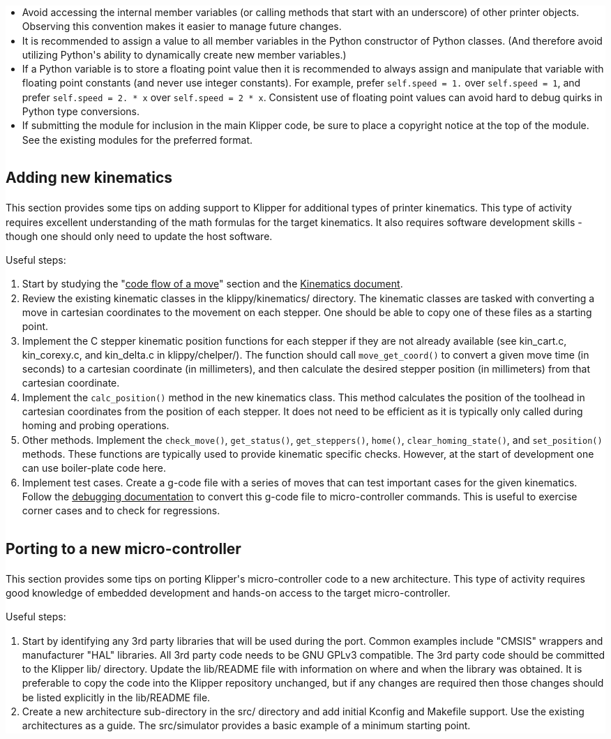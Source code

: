 * Avoid accessing the internal member variables (or calling methods that start with an underscore) of other printer objects. Observing this convention makes it easier to manage future changes.
* It is recommended to assign a value to all member variables in the Python constructor of Python classes. (And therefore avoid utilizing Python's ability to dynamically create new member variables.)
* If a Python variable is to store a floating point value then it is recommended to always assign and manipulate that variable with floating point constants (and never use integer constants). For example, prefer `self.speed = 1.` over `self.speed = 1`, and prefer `self.speed = 2. * x` over `self.speed = 2 * x`. Consistent use of floating point values can avoid hard to debug quirks in Python type conversions.
* If submitting the module for inclusion in the main Klipper code, be sure to place a copyright notice at the top of the module. See the existing modules for the preferred format.

## Adding new kinematics

This section provides some tips on adding support to Klipper for additional types of printer kinematics. This type of activity requires excellent understanding of the math formulas for the target kinematics. It also requires software development skills - though one should only need to update the host software.

Useful steps:

1. Start by studying the "[code flow of a move](#code-flow-of-a-move-command)" section and the [Kinematics document](Kinematics.md).
1. Review the existing kinematic classes in the klippy/kinematics/ directory. The kinematic classes are tasked with converting a move in cartesian coordinates to the movement on each stepper. One should be able to copy one of these files as a starting point.
1. Implement the C stepper kinematic position functions for each stepper if they are not already available (see kin_cart.c, kin_corexy.c, and kin_delta.c in klippy/chelper/). The function should call `move_get_coord()` to convert a given move time (in seconds) to a cartesian coordinate (in millimeters), and then calculate the desired stepper position (in millimeters) from that cartesian coordinate.
1. Implement the `calc_position()` method in the new kinematics class. This method calculates the position of the toolhead in cartesian coordinates from the position of each stepper. It does not need to be efficient as it is typically only called during homing and probing operations.
1. Other methods. Implement the `check_move()`, `get_status()`, `get_steppers()`, `home()`, `clear_homing_state()`, and `set_position()` methods. These functions are typically used to provide kinematic specific checks. However, at the start of development one can use boiler-plate code here.
1. Implement test cases. Create a g-code file with a series of moves that can test important cases for the given kinematics. Follow the [debugging documentation](Debugging.md) to convert this g-code file to micro-controller commands. This is useful to exercise corner cases and to check for regressions.

## Porting to a new micro-controller

This section provides some tips on porting Klipper's micro-controller code to a new architecture. This type of activity requires good knowledge of embedded development and hands-on access to the target micro-controller.

Useful steps:

1. Start by identifying any 3rd party libraries that will be used during the port. Common examples include "CMSIS" wrappers and manufacturer "HAL" libraries. All 3rd party code needs to be GNU GPLv3 compatible. The 3rd party code should be committed to the Klipper lib/ directory. Update the lib/README file with information on where and when the library was obtained. It is preferable to copy the code into the Klipper repository unchanged, but if any changes are required then those changes should be listed explicitly in the lib/README file.
1. Create a new architecture sub-directory in the src/ directory and add initial Kconfig and Makefile support. Use the existing architectures as a guide. The src/simulator provides a basic example of a minimum starting point.